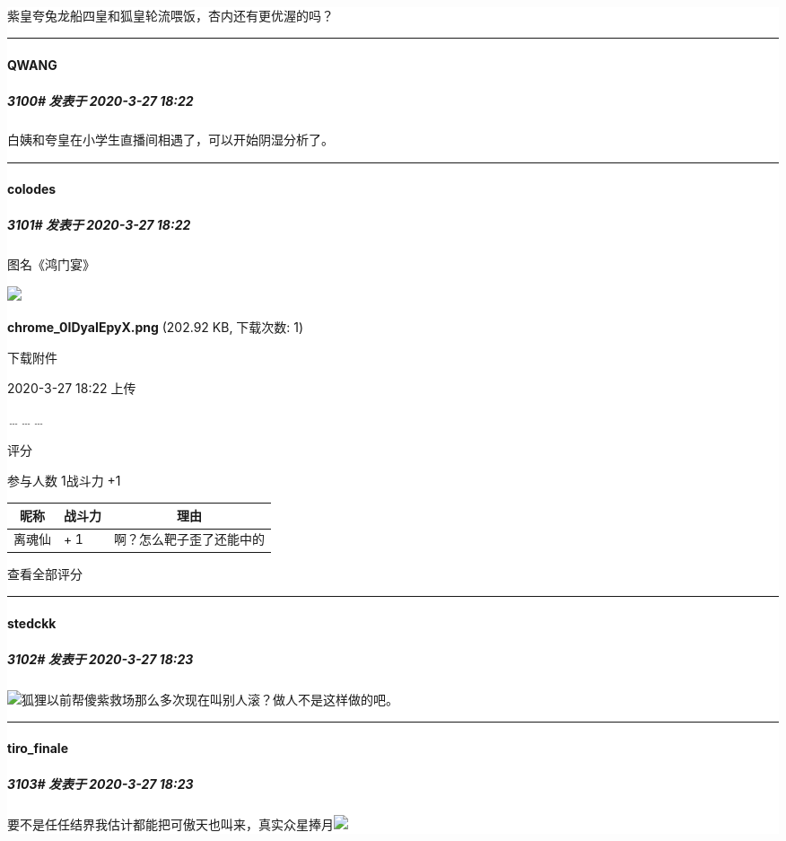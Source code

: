 紫皇夸兔龙船四皇和狐皇轮流喂饭，杏内还有更优渥的吗？


-----

####  QWANG  
##### 3100#       发表于 2020-3-27 18:22


白姨和夸皇在小学生直播间相遇了，可以开始阴湿分析了。


-----

####  colodes  
##### 3101#       发表于 2020-3-27 18:22


图名《鸿门宴》

<img src="https://img.saraba1st.com/forum/202003/27/182236kohhttgeovogtgb4.png" referrerpolicy="no-referrer">


<strong>chrome_0IDyaIEpyX.png</strong> (202.92 KB, 下载次数: 1)

下载附件

2020-3-27 18:22 上传


﹍﹍﹍

评分


 参与人数 1战斗力 +1

|昵称|战斗力|理由|
|----|---|---|
| 离魂仙| + 1|啊？怎么靶子歪了还能中的|


查看全部评分


-----

####  stedckk  
##### 3102#       发表于 2020-3-27 18:23


<img src="https://static.saraba1st.com/image/smiley/face2017/091.png" referrerpolicy="no-referrer">狐狸以前帮傻紫救场那么多次现在叫别人滚？做人不是这样做的吧。


-----

####  tiro_finale  
##### 3103#       发表于 2020-3-27 18:23


要不是任任结界我估计都能把可傲天也叫来，真实众星捧月<img src="https://static.saraba1st.com/image/smiley/face2017/068.png" referrerpolicy="no-referrer">
